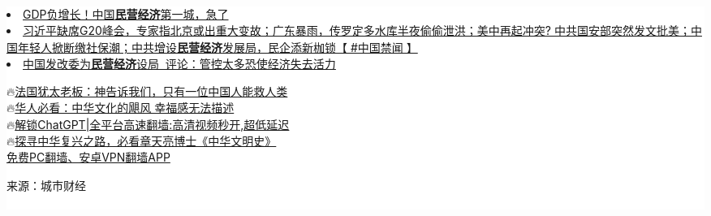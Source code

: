 <li><a href='https://www.bannedbook.org/bnews/finance/20231016/1947653.html' target='_blank'>GDP负增长！中国<b>民营经济</b>第一城，急了</a></li> <li><a href='https://www.bannedbook.org/bnews/bannedvideo/20230906/1929804.html' target='_blank'>习近平缺席G20峰会，专家指北京或出重大变故；广东暴雨，传罗定多水库半夜偷偷泄洪；美中再起冲突? 中共国安部突然发文批美；中国年轻人掀断缴社保潮；中共增设<b>民营经济</b>发展局，民企添新枷锁【 #中国禁闻 】</a></li> <li><a href='https://www.bannedbook.org/bnews/ssgc/20230905/1929597.html' target='_blank'>中国发改委为<b>民营经济</b>设局  评论：管控太多恐使经济失去活力</a></li> </ul> <p class="texttj"> 🔥<a href="https://www.bannedbook.org/bnews/ssgc/20230219/1850782.html" target="_blank">法国犹太老板：神告诉我们，只有一位中国人能救人类</a><br/> 🔥<a href="https://www.bannedbook.org/bnews/comments/20220220/1694796.html" target="_blank">华人必看：中华文化的飓风 幸福感无法描述</a><br/> 🔥<a href="https://github.com/bannedbook/fanqiang/wiki/V2ray%E6%9C%BA%E5%9C%BA" target="_blank">解锁ChatGPT|全平台高速翻墙:高清视频秒开,超低延迟</a><br/> 🔥<a href="https://www.bannedbook.org/bnews/comments/20220808/1768773.html" target="_blank">探寻中华复兴之路，必看章天亮博士《中华文明史》</a><br/> <a href="https://github.com/bannedbook/fanqiang/wiki/%E7%A6%81%E9%97%BB%E7%BD%91%E5%AE%89%E5%8D%93%E7%BF%BB%E5%A2%99%E6%96%B0%E9%97%BBAPP" target="_blank">免费PC翻墙、安卓VPN翻墙APP</a><br/> </p> <p class="src-info">来源：城市财经 </p><a name='sharetosocial'></a> <div style="margin-bottom:5px;padding-bottom:5px;clear:both"> <div id="archive-pix-1" class="banner-ads">  <div id="27602x728x90x621x_ADSLOT1" clicktrack="%%CLICK_URL_ESC%%"></div>   </div> <div id="archive-pix-2" class="banner-ads">  <div id="27556x300x250x621x_ADSLOT1" clicktrack="%%CLICK_URL_ESC%%" style="margin:0 auto;text-align:center"></div>   </div> </div>  <div id="archive-pix-1" class="banner-ads">  <div id="27603x728x90x621x_ADSLOT1" clicktrack="%%CLICK_URL_ESC%%"></div>   </div> </div> 